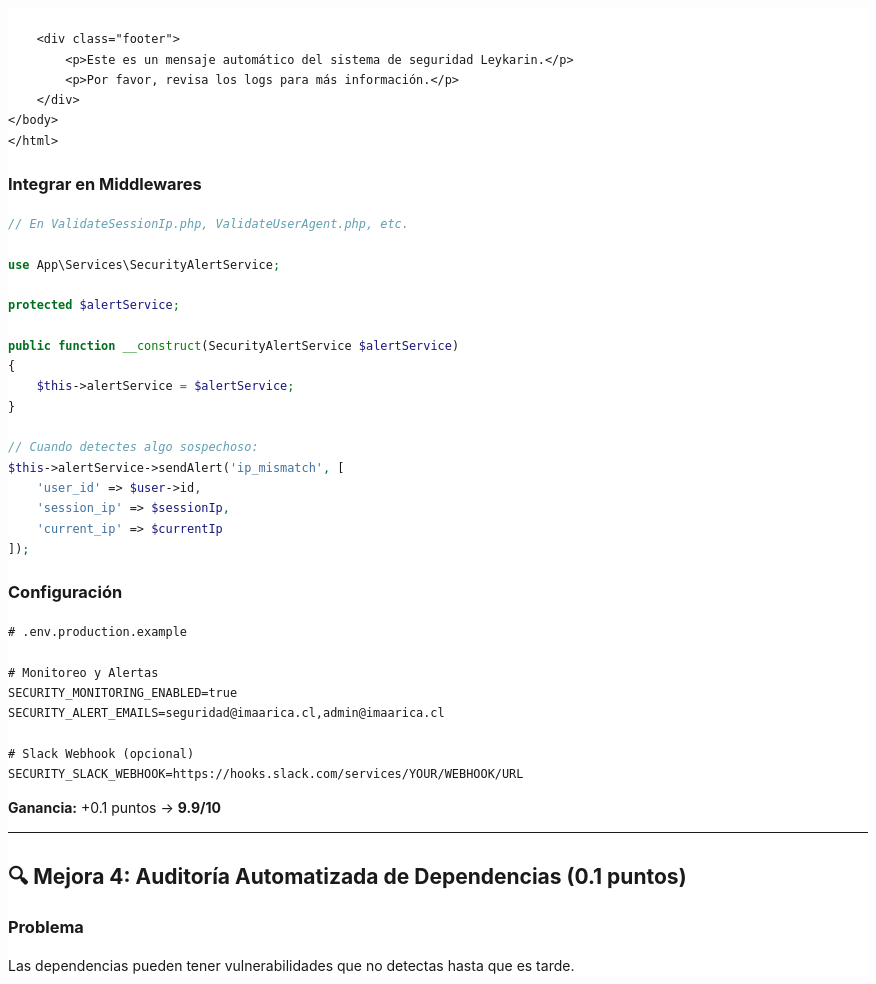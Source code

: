 ```blade

    <div class="footer">
        <p>Este es un mensaje automático del sistema de seguridad Leykarin.</p>
        <p>Por favor, revisa los logs para más información.</p>
    </div>
</body>
</html>
```

### Integrar en Middlewares

```php
// En ValidateSessionIp.php, ValidateUserAgent.php, etc.

use App\Services\SecurityAlertService;

protected $alertService;

public function __construct(SecurityAlertService $alertService)
{
    $this->alertService = $alertService;
}

// Cuando detectes algo sospechoso:
$this->alertService->sendAlert('ip_mismatch', [
    'user_id' => $user->id,
    'session_ip' => $sessionIp,
    'current_ip' => $currentIp
]);
```

### Configuración

```env
# .env.production.example

# Monitoreo y Alertas
SECURITY_MONITORING_ENABLED=true
SECURITY_ALERT_EMAILS=seguridad@imaarica.cl,admin@imaarica.cl

# Slack Webhook (opcional)
SECURITY_SLACK_WEBHOOK=https://hooks.slack.com/services/YOUR/WEBHOOK/URL
```

**Ganancia:** +0.1 puntos → **9.9/10**

---

## 🔍 Mejora 4: Auditoría Automatizada de Dependencias (0.1 puntos)

### Problema
Las dependencias pueden tener vulnerabilidades que no detectas hasta que es tarde.
